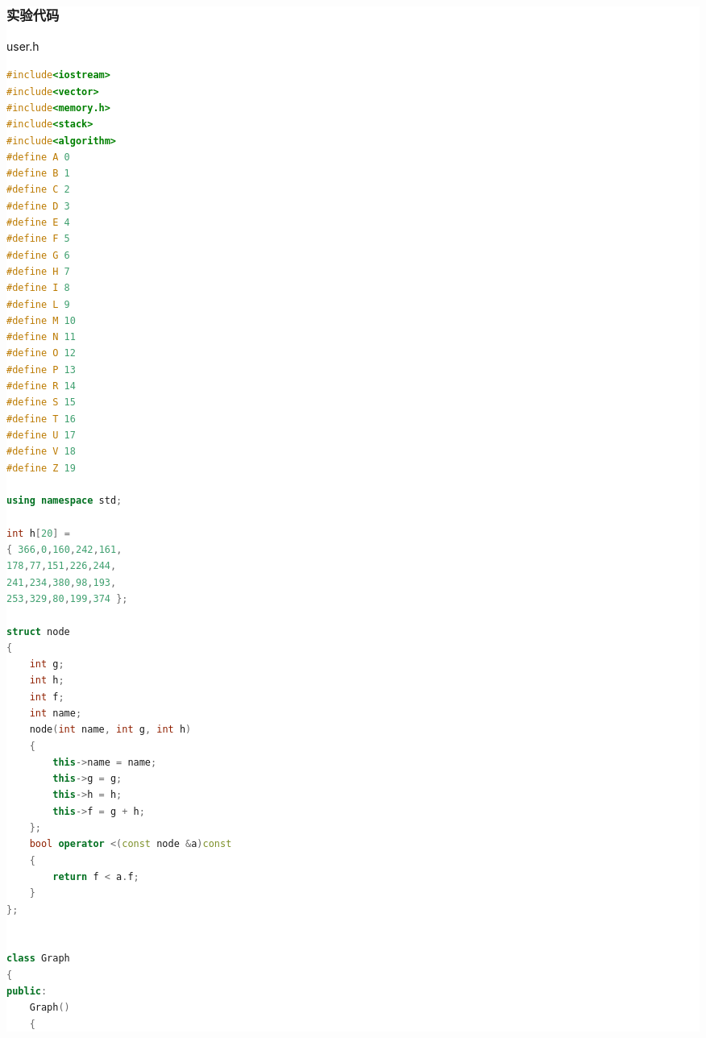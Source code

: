 
### 实验代码

user.h
```cpp
#include<iostream>
#include<vector>
#include<memory.h>
#include<stack>
#include<algorithm>
#define A 0
#define B 1
#define C 2
#define D 3
#define E 4
#define F 5
#define G 6
#define H 7
#define I 8
#define L 9
#define M 10
#define N 11
#define O 12
#define P 13
#define R 14
#define S 15
#define T 16
#define U 17
#define V 18
#define Z 19

using namespace std;

int h[20] =
{ 366,0,160,242,161,
178,77,151,226,244,
241,234,380,98,193,
253,329,80,199,374 };

struct node
{
    int g;
    int h;
    int f;
    int name;
    node(int name, int g, int h)
    {
        this->name = name;
        this->g = g;
        this->h = h;
        this->f = g + h;
    };
    bool operator <(const node &a)const
    {
        return f < a.f;
    }
};


class Graph
{
public:
    Graph()
    {
```